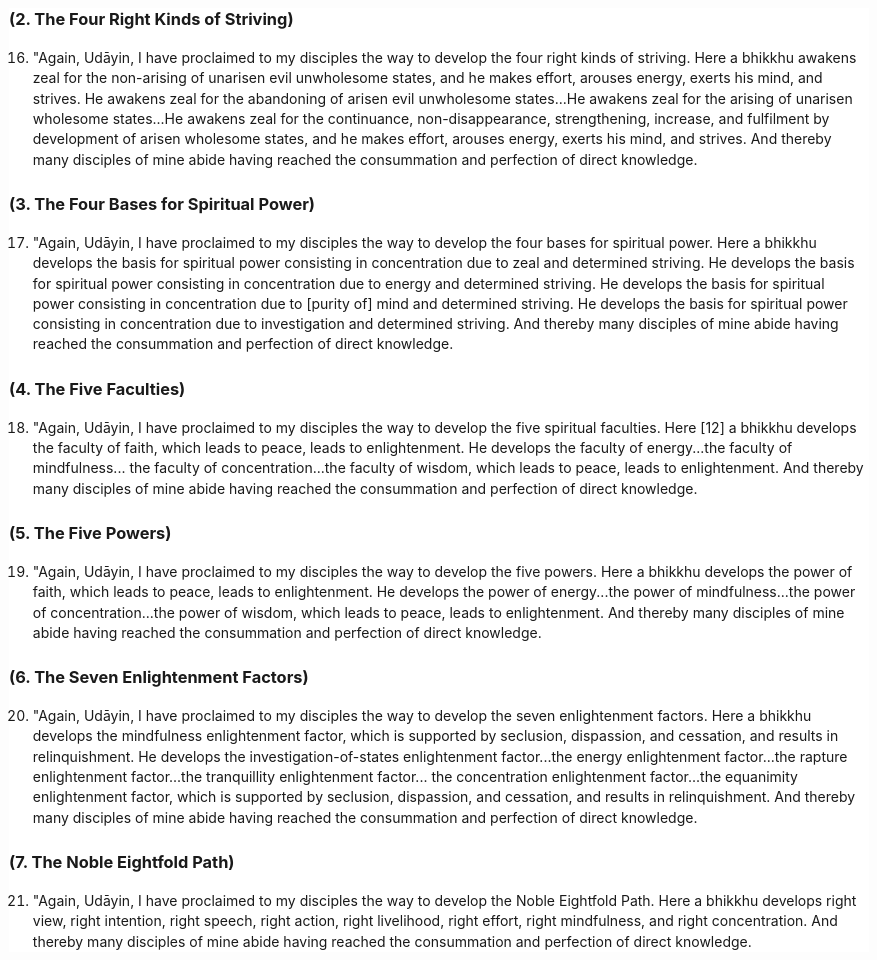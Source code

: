 ### (2. The Four Right Kinds of Striving)

16. "Again, Udāyin, I have proclaimed to my disciples the way to develop the four right kinds of striving. Here a bhikkhu awakens zeal for the non-arising of unarisen evil unwholesome states, and he makes effort, arouses energy, exerts his mind, and strives. He awakens zeal for the abandoning of arisen evil unwholesome states...He awakens zeal for the arising of unarisen wholesome states...He awakens zeal for the continuance, non-disappearance, strengthening, increase, and fulfilment by development of arisen wholesome states, and he makes
effort, arouses energy, exerts his mind, and strives. And thereby many disciples of mine abide having reached the consummation and perfection of direct knowledge.

### (3. The Four Bases for Spiritual Power)

17. "Again, Udāyin, I have proclaimed to my disciples the way to develop the four bases for spiritual power. Here a bhikkhu develops the basis for spiritual power consisting in concentration due to zeal and determined striving. He develops the basis for spiritual power consisting in concentration due to energy and determined striving. He develops the basis for spiritual power consisting in concentration due to [purity of] mind and determined striving. He develops the basis for spiritual power consisting in concentration due to investigation and determined striving. And thereby many disciples of mine abide having reached the consummation and perfection of direct knowledge.

### (4. The Five Faculties)

18. "Again, Udāyin, I have proclaimed to my disciples the way to develop the five spiritual faculties. Here [12] a bhikkhu develops the faculty of faith, which leads to peace, leads to enlightenment. He develops the faculty of energy...the faculty of mindfulness... the faculty of concentration...the faculty of wisdom, which leads to peace, leads to enlightenment. And thereby many disciples of mine abide having reached the consummation and perfection of direct knowledge.

### (5. The Five Powers)

19. "Again, Udāyin, I have proclaimed to my disciples the way to develop the five powers. Here a bhikkhu develops the power of faith, which leads to peace, leads to enlightenment. He develops the power of energy...the power of mindfulness...the power of concentration...the power of wisdom, which leads to peace, leads to enlightenment. And thereby many disciples of mine abide having reached the consummation and perfection of direct knowledge.

### (6. The Seven Enlightenment Factors)

20. "Again, Udāyin, I have proclaimed to my disciples the way to develop the seven enlightenment factors. Here a bhikkhu develops the mindfulness enlightenment factor, which is supported by seclusion, dispassion, and cessation, and results in relinquishment. He develops the investigation-of-states enlightenment factor...the energy enlightenment factor...the rapture enlightenment factor...the tranquillity enlightenment factor... the concentration enlightenment factor...the equanimity enlightenment factor, which is supported by seclusion, dispassion, and cessation, and results in relinquishment. And thereby many disciples of mine abide having reached the consummation and perfection of direct knowledge.

### (7. The Noble Eightfold Path)

21. "Again, Udāyin, I have proclaimed to my disciples the way to develop the Noble Eightfold Path. Here a bhikkhu develops right view, right intention, right speech, right action, right livelihood, right effort, right mindfulness, and right concentration. And thereby many disciples of mine abide having reached the consummation and perfection of direct knowledge.


[^761]: Anägatam vādapatham. Nim had translated: "a future logical consequence of an assertion." The meaning seems to be that the Buddha understands all the unexpressed implications of his own doctrine as well as of his opponents' doctrines. The phrase may also imply that, in such suttas as the Brahmajala Sutta, the Buddha has laid down a critique applicable to any doctrine that might arise in the future course of religio-philosophical thought.
[^762]: Explained in full in MN 10. The first seven groups of "wholesome states" ( $\S \S 15-21$ ) constitute the thirty-seven requisites of enlightenment (bodhipakkhiya dhammā).
[^763]: Abhinñã̃osānaparamippatta. MA explains as the attainment of arahantship. This may be the only sense that the word param $ī bears in its appearance in the four Nikāyas. In the later Theravāda literature, beginning perhaps with such works as the Buddhavamisa, this word comes to signify the perfect virtues that a bodhisatta must fulfil over many lives in order to attain Buddhahood. In that context it corresponds to the paramitä of the Mahāyāna literature, though the numerical lists of virtues overlap only in part.
[^764]: MA explains liberation (vimokkha) here as meaning the mind's full (but temporary) release from the opposing states and its full (but temporary) release by delighting in the object. The first liberation is the attainment of the four jhannas using a kasiṇa (see $ 24 and n.768) derived from a coloured object in one's own body; the second is the attainment of the jhānas using a kasina derived from an external object; the third can be understood as the attainment of the jhānas through either a very pure and beautiful coloured kasiṇa or the four brahmavihäras. The
[^765]: MA explains that these are called bases of transcendence (abhibhayatana) because they transcend (abhibhavati, overcome) the opposing states and the objects, the former through the application of the appropriate antidote, the latter through the arising of knowledge.
[^766]: MA: The meditator does the preliminary work on an internal form - e.g., the blue of the eyes for a blue-kasina, the skin for a yellow kasiṇa, the blood for a red-kasina, the teeth for a white-kasina - but the sign of concentration (nimitta) arises externally. The "transcending" of the forms is the attainment of absorption together with the arising of the sign. The perception "I know, I see" is the advertence (äbhoga) that occurs after he emerges from the attainment, not within the attainment. The second base of transcendence differs from the first only by the extension of the sign from limited to unlimited dimensions.
[^767]: MA: The second and fourth bases involve preliminary work done on an external form and the arising of the sign externally. The fifth through eighth bases differ from the third and fourth in the superior purity and luminosity of their colours.
[^768]: The kasina is a meditation object derived from a physical device that provides a support for acquiring the inwardly visualised sigh. Thus, for example, a disk made of clay can be used as the preliminary object for practising the earth-kasina, a bowl of water for practising the waterkasina. The kasinas are explained in detail in Vsm IV and V. There, however, the space-kasina is restricted to limited space, and the consciousness-kasina is replaced by the light-kasina.
[^769]: The similes for the jhānas also appear in MN 39, as do the similes for the last three types of knowledge at $\S \S 34-36$.
[^770]: §§29-36 describe eight varieties of higher knowledge which, in the Sāmaññaphala Sutta, are designated superior fruits of recluseship.
